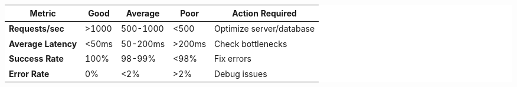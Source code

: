 | Metric              | Good  | Average  | Poor   | Action Required          |
| ------------------- | ----- | -------- | ------ | ------------------------ |
| **Requests/sec**    | >1000 | 500-1000 | <500   | Optimize server/database |
| **Average Latency** | <50ms | 50-200ms | >200ms | Check bottlenecks        |
| **Success Rate**    | 100%  | 98-99%   | <98%   | Fix errors               |
| **Error Rate**      | 0%    | <2%      | >2%    | Debug issues             |
